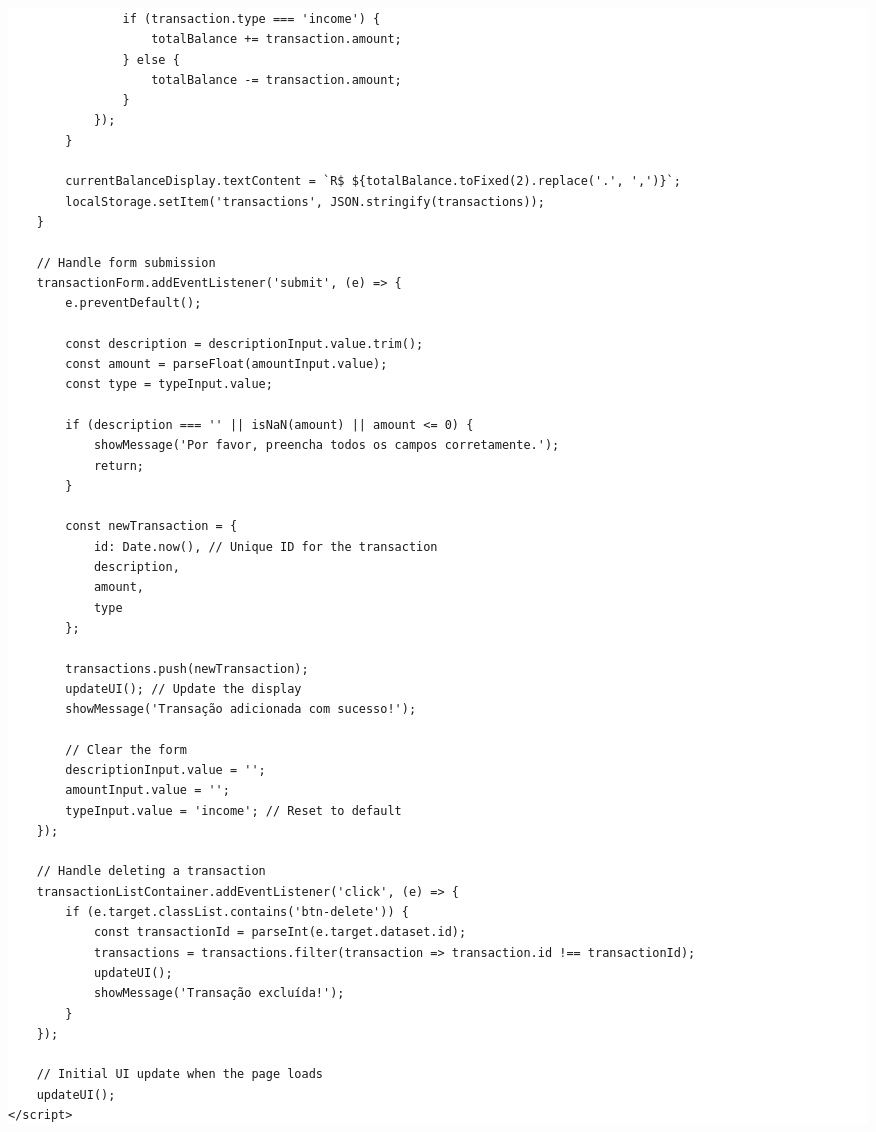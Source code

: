                     if (transaction.type === 'income') {
                        totalBalance += transaction.amount;
                    } else {
                        totalBalance -= transaction.amount;
                    }
                });
            }

            currentBalanceDisplay.textContent = `R$ ${totalBalance.toFixed(2).replace('.', ',')}`;
            localStorage.setItem('transactions', JSON.stringify(transactions));
        }

        // Handle form submission
        transactionForm.addEventListener('submit', (e) => {
            e.preventDefault();

            const description = descriptionInput.value.trim();
            const amount = parseFloat(amountInput.value);
            const type = typeInput.value;

            if (description === '' || isNaN(amount) || amount <= 0) {
                showMessage('Por favor, preencha todos os campos corretamente.');
                return;
            }

            const newTransaction = {
                id: Date.now(), // Unique ID for the transaction
                description,
                amount,
                type
            };

            transactions.push(newTransaction);
            updateUI(); // Update the display
            showMessage('Transação adicionada com sucesso!');

            // Clear the form
            descriptionInput.value = '';
            amountInput.value = '';
            typeInput.value = 'income'; // Reset to default
        });

        // Handle deleting a transaction
        transactionListContainer.addEventListener('click', (e) => {
            if (e.target.classList.contains('btn-delete')) {
                const transactionId = parseInt(e.target.dataset.id);
                transactions = transactions.filter(transaction => transaction.id !== transactionId);
                updateUI();
                showMessage('Transação excluída!');
            }
        });

        // Initial UI update when the page loads
        updateUI();
    </script>
</body>
</html>

